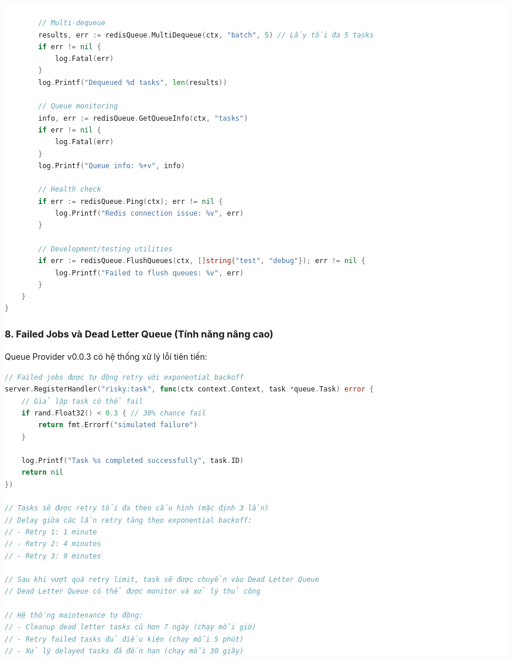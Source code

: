 ```go
        
        // Multi-dequeue
        results, err := redisQueue.MultiDequeue(ctx, "batch", 5) // Lấy tối đa 5 tasks
        if err != nil {
            log.Fatal(err)
        }
        log.Printf("Dequeued %d tasks", len(results))
        
        // Queue monitoring
        info, err := redisQueue.GetQueueInfo(ctx, "tasks")
        if err != nil {
            log.Fatal(err)
        }
        log.Printf("Queue info: %+v", info)
        
        // Health check
        if err := redisQueue.Ping(ctx); err != nil {
            log.Printf("Redis connection issue: %v", err)
        }
        
        // Development/testing utilities
        if err := redisQueue.FlushQueues(ctx, []string{"test", "debug"}); err != nil {
            log.Printf("Failed to flush queues: %v", err)
        }
    }
}
```

### 8. Failed Jobs và Dead Letter Queue (Tính năng nâng cao)

Queue Provider v0.0.3 có hệ thống xử lý lỗi tiên tiến:

```go
// Failed jobs được tự động retry với exponential backoff
server.RegisterHandler("risky:task", func(ctx context.Context, task *queue.Task) error {
    // Giả lập task có thể fail
    if rand.Float32() < 0.3 { // 30% chance fail
        return fmt.Errorf("simulated failure")
    }
    
    log.Printf("Task %s completed successfully", task.ID)
    return nil
})

// Tasks sẽ được retry tối đa theo cấu hình (mặc định 3 lần)
// Delay giữa các lần retry tăng theo exponential backoff:
// - Retry 1: 1 minute
// - Retry 2: 4 minutes  
// - Retry 3: 9 minutes

// Sau khi vượt quá retry limit, task sẽ được chuyển vào Dead Letter Queue
// Dead Letter Queue có thể được monitor và xử lý thủ công

// Hệ thống maintenance tự động:
// - Cleanup dead letter tasks cũ hơn 7 ngày (chạy mỗi giờ)
// - Retry failed tasks đủ điều kiện (chạy mỗi 5 phút)
// - Xử lý delayed tasks đã đến hạn (chạy mỗi 30 giây)
```
